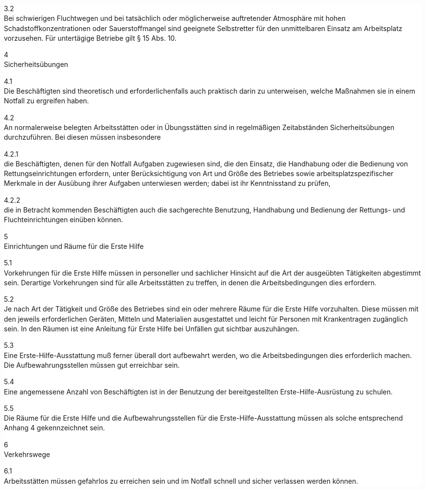 3.2  
Bei schwierigen Fluchtwegen und bei tatsächlich oder möglicherweise auftretender Atmosphäre mit hohen Schadstoffkonzentrationen oder Sauerstoffmangel sind geeignete Selbstretter für den unmittelbaren Einsatz am Arbeitsplatz vorzusehen. Für untertägige Betriebe gilt § 15 Abs. 10.

4  
Sicherheitsübungen

4.1  
Die Beschäftigten sind theoretisch und erforderlichenfalls auch praktisch darin zu unterweisen, welche Maßnahmen sie in einem Notfall zu ergreifen haben.

4.2  
An normalerweise belegten Arbeitsstätten oder in Übungsstätten sind in regelmäßigen Zeitabständen Sicherheitsübungen durchzuführen. Bei diesen müssen insbesondere

4.2.1  
die Beschäftigten, denen für den Notfall Aufgaben zugewiesen sind, die den Einsatz, die Handhabung oder die Bedienung von Rettungseinrichtungen erfordern, unter Berücksichtigung von Art und Größe des Betriebes sowie arbeitsplatzspezifischer Merkmale in der Ausübung ihrer Aufgaben unterwiesen werden; dabei ist ihr Kenntnisstand zu prüfen,

4.2.2  
die in Betracht kommenden Beschäftigten auch die sachgerechte Benutzung, Handhabung und Bedienung der Rettungs- und Fluchteinrichtungen einüben können.

5  
Einrichtungen und Räume für die Erste Hilfe

5.1  
Vorkehrungen für die Erste Hilfe müssen in personeller und sachlicher Hinsicht auf die Art der ausgeübten Tätigkeiten abgestimmt sein. Derartige Vorkehrungen sind für alle Arbeitsstätten zu treffen, in denen die Arbeitsbedingungen dies erfordern.

5.2  
Je nach Art der Tätigkeit und Größe des Betriebes sind ein oder mehrere Räume für die Erste Hilfe vorzuhalten. Diese müssen mit den jeweils erforderlichen Geräten, Mitteln und Materialien ausgestattet und leicht für Personen mit Krankentragen zugänglich sein. In den Räumen ist eine Anleitung für Erste Hilfe bei Unfällen gut sichtbar auszuhängen.

5.3  
Eine Erste-Hilfe-Ausstattung muß ferner überall dort aufbewahrt werden, wo die Arbeitsbedingungen dies erforderlich machen. Die Aufbewahrungsstellen müssen gut erreichbar sein.

5.4  
Eine angemessene Anzahl von Beschäftigten ist in der Benutzung der bereitgestellten Erste-Hilfe-Ausrüstung zu schulen.

5.5  
Die Räume für die Erste Hilfe und die Aufbewahrungsstellen für die Erste-Hilfe-Ausstattung müssen als solche entsprechend Anhang 4 gekennzeichnet sein.

6  
Verkehrswege

6.1  
Arbeitsstätten müssen gefahrlos zu erreichen sein und im Notfall schnell und sicher verlassen werden können.
